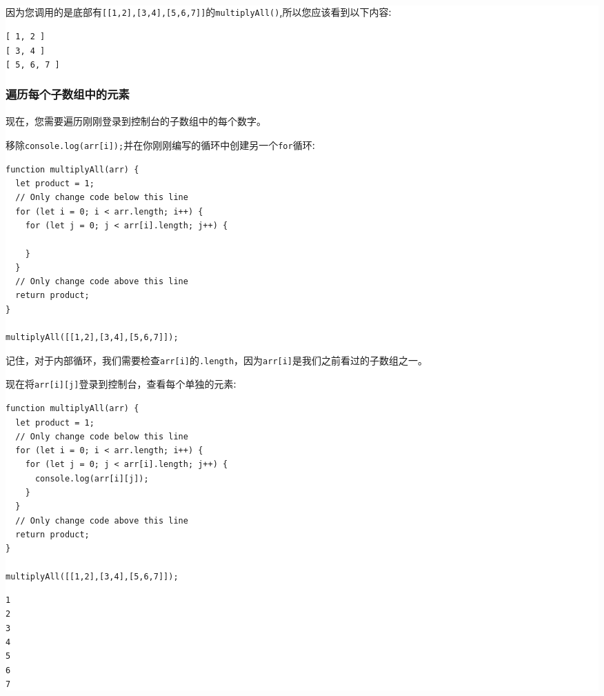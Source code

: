 因为您调用的是底部有`[[1,2],[3,4],[5,6,7]]`的`multiplyAll()`,所以您应该看到以下内容:

```
[ 1, 2 ]
[ 3, 4 ]
[ 5, 6, 7 ]
```

### 遍历每个子数组中的元素

现在，您需要遍历刚刚登录到控制台的子数组中的每个数字。

移除`console.log(arr[i]);`并在你刚刚编写的循环中创建另一个`for`循环:

```
function multiplyAll(arr) {
  let product = 1;
  // Only change code below this line
  for (let i = 0; i < arr.length; i++) {
    for (let j = 0; j < arr[i].length; j++) {

    }
  }
  // Only change code above this line
  return product;
}

multiplyAll([[1,2],[3,4],[5,6,7]]); 
```

记住，对于内部循环，我们需要检查`arr[i]`的`.length`，因为`arr[i]`是我们之前看过的子数组之一。

现在将`arr[i][j]`登录到控制台，查看每个单独的元素:

```
function multiplyAll(arr) {
  let product = 1;
  // Only change code below this line
  for (let i = 0; i < arr.length; i++) {
    for (let j = 0; j < arr[i].length; j++) {
      console.log(arr[i][j]);
    }
  }
  // Only change code above this line
  return product;
}

multiplyAll([[1,2],[3,4],[5,6,7]]); 
```

```
1
2
3
4
5
6
7
```

